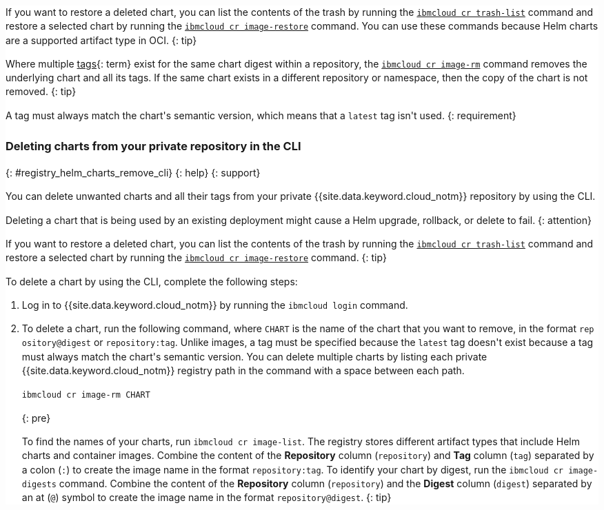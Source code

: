 If you want to restore a deleted chart, you can list the contents of the trash by running the [`ibmcloud cr trash-list`](/docs/Registry?topic=Registry-containerregcli#bx_cr_trash_list) command and restore a selected chart by running the [`ibmcloud cr image-restore`](/docs/Registry?topic=Registry-containerregcli#bx_cr_image_restore) command. You can use these commands because Helm charts are a supported artifact type in OCI.
{: tip}

Where multiple [tags](#x2040924){: term} exist for the same chart digest within a repository, the [`ibmcloud cr image-rm`](/docs/Registry?topic=Registry-containerregcli#bx_cr_image_rm) command removes the underlying chart and all its tags. If the same chart exists in a different repository or namespace, then the copy of the chart is not removed.
{: tip}

A tag must always match the chart's semantic version, which means that a `latest` tag isn't used.
{: requirement}

### Deleting charts from your private repository in the CLI
{: #registry_helm_charts_remove_cli}
{: help}
{: support}

You can delete unwanted charts and all their tags from your private {{site.data.keyword.cloud_notm}} repository by using the CLI.

Deleting a chart that is being used by an existing deployment might cause a Helm upgrade, rollback, or delete to fail.
{: attention}

If you want to restore a deleted chart, you can list the contents of the trash by running the [`ibmcloud cr trash-list`](/docs/Registry?topic=Registry-containerregcli#bx_cr_trash_list) command and restore a selected chart by running the [`ibmcloud cr image-restore`](/docs/Registry?topic=Registry-containerregcli#bx_cr_image_restore) command.
{: tip}

To delete a chart by using the CLI, complete the following steps:

1. Log in to {{site.data.keyword.cloud_notm}} by running the `ibmcloud login` command.
2. To delete a chart, run the following command, where `CHART` is the name of the chart that you want to remove, in the format `repository@digest` or `repository:tag`. Unlike images, a tag must be specified because the `latest` tag doesn't exist because a tag must always match the chart's semantic version. You can delete multiple charts by listing each private {{site.data.keyword.cloud_notm}} registry path in the command with a space between each path.

    ```txt
    ibmcloud cr image-rm CHART
    ```
    {: pre}

    To find the names of your charts, run `ibmcloud cr image-list`. The registry stores different artifact types that include Helm charts and container images. Combine the content of the **Repository** column (`repository`) and **Tag** column (`tag`) separated by a colon (`:`) to create the image name in the format `repository:tag`. To identify your chart by digest, run the `ibmcloud cr image-digests` command. Combine the content of the **Repository** column (`repository`) and the **Digest** column (`digest`) separated by an at (`@`) symbol to create the image name in the format `repository@digest`.
    {: tip}
